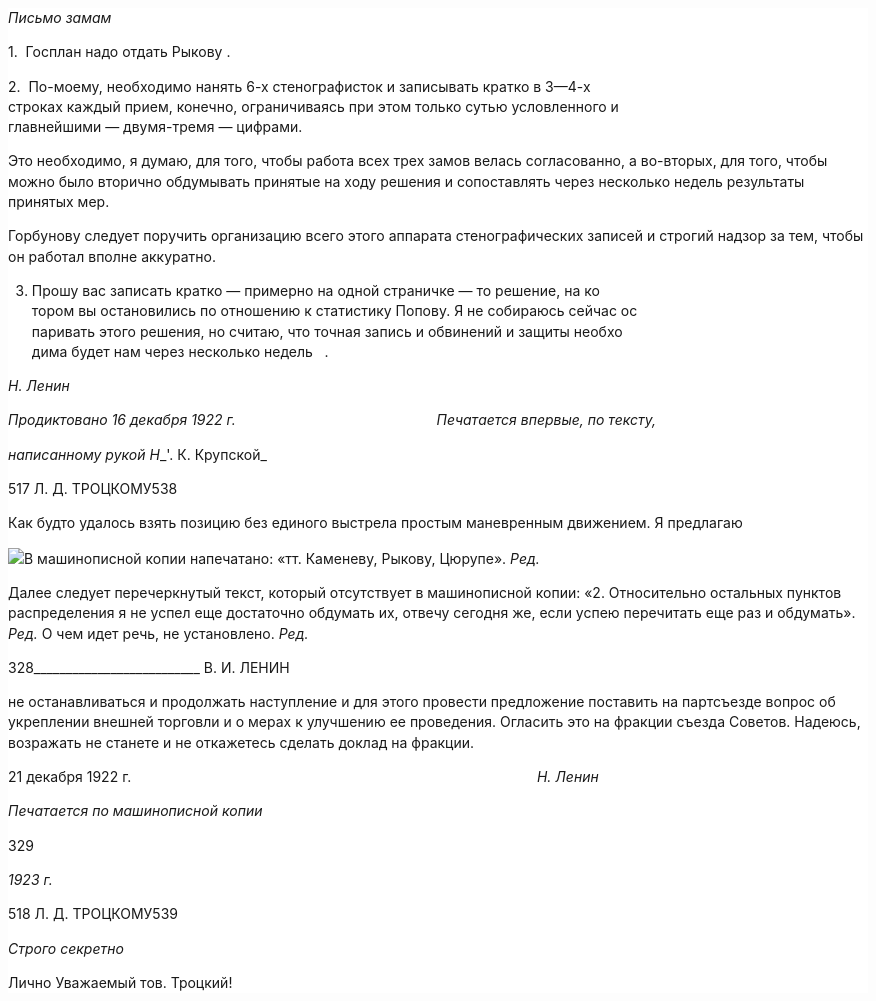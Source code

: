 _Письмо замам_

1.  Госплан надо отдать Рыкову .

2.  По-моему, необходимо нанять 6-х стенографисток и записывать кратко в 3—4-х  
строках каждый прием, конечно, ограничиваясь при этом только сутью условленного и  
главнейшими — двумя-тремя — цифрами.

Это необходимо, я думаю, для того, чтобы работа всех трех замов велась согласо­ванно, а во-вторых, для того, чтобы можно было вторично обдумывать принятые на хо­ду решения и сопоставлять через несколько недель результаты принятых мер.

Горбунову следует поручить организацию всего этого аппарата стенографических записей и строгий надзор за тем, чтобы он работал вполне аккуратно.

3. Прошу вас записать кратко — примерно на одной страничке — то решение, на ко­  
тором вы остановились по отношению к статистику Попову. Я не собираюсь сейчас ос­  
паривать этого решения, но считаю, что точная запись и обвинений и защиты необхо­  
дима будет нам через несколько недель   .

_Н. Ленин_

_Продиктовано 16 декабря 1922 г.                                                   Печатается впервые, по тексту,_

_написанному рукой_ _Η__'. К. Крупской_

517 Л. Д. ТРОЦКОМУ538

Как будто удалось взять позицию без единого выстрела простым маневренным дви­жением. Я предлагаю

![](file:///C:/Users/bot32/AppData/Local/Temp/msohtmlclip1/01/clip_image001.png)В машинописной копии напечатано: «тт. Каменеву, Рыкову, Цюрупе». _Ред._

Далее следует перечеркнутый текст, который отсутствует в машинописной копии: «2. Относитель­но остальных пунктов распределения я не успел еще достаточно обдумать их, отвечу сегодня же, если успею перечитать еще раз и обдумать». _Ред._ О чем идет речь, не установлено. _Ред._

  

328__________________________ В. И. ЛЕНИН

не останавливаться и продолжать наступление и для этого провести предложение по­ставить на партсъезде вопрос об укреплении внешней торговли и о мерах к улучшению ее проведения. Огласить это на фракции съезда Советов. Надеюсь, возражать не стане­те и не откажетесь сделать доклад на фракции.

21 декабря 1922 г.                                                                                                       _Н. Ленин_

_Печатается по машинописной_ _копии_

  

329

_1923 г._

518 Л. Д. ТРОЦКОМУ539

_Строго секретно_

Лично Уважаемый тов. Троцкий!
